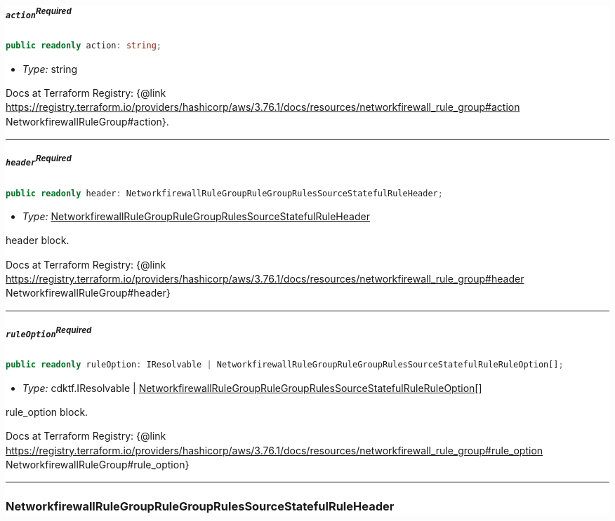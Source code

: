 
##### `action`<sup>Required</sup> <a name="action" id="@cdktf/aws-cdk.networkfirewallRuleGroup.NetworkfirewallRuleGroupRuleGroupRulesSourceStatefulRule.property.action"></a>

```typescript
public readonly action: string;
```

- *Type:* string

Docs at Terraform Registry: {@link https://registry.terraform.io/providers/hashicorp/aws/3.76.1/docs/resources/networkfirewall_rule_group#action NetworkfirewallRuleGroup#action}.

---

##### `header`<sup>Required</sup> <a name="header" id="@cdktf/aws-cdk.networkfirewallRuleGroup.NetworkfirewallRuleGroupRuleGroupRulesSourceStatefulRule.property.header"></a>

```typescript
public readonly header: NetworkfirewallRuleGroupRuleGroupRulesSourceStatefulRuleHeader;
```

- *Type:* <a href="#@cdktf/aws-cdk.networkfirewallRuleGroup.NetworkfirewallRuleGroupRuleGroupRulesSourceStatefulRuleHeader">NetworkfirewallRuleGroupRuleGroupRulesSourceStatefulRuleHeader</a>

header block.

Docs at Terraform Registry: {@link https://registry.terraform.io/providers/hashicorp/aws/3.76.1/docs/resources/networkfirewall_rule_group#header NetworkfirewallRuleGroup#header}

---

##### `ruleOption`<sup>Required</sup> <a name="ruleOption" id="@cdktf/aws-cdk.networkfirewallRuleGroup.NetworkfirewallRuleGroupRuleGroupRulesSourceStatefulRule.property.ruleOption"></a>

```typescript
public readonly ruleOption: IResolvable | NetworkfirewallRuleGroupRuleGroupRulesSourceStatefulRuleRuleOption[];
```

- *Type:* cdktf.IResolvable | <a href="#@cdktf/aws-cdk.networkfirewallRuleGroup.NetworkfirewallRuleGroupRuleGroupRulesSourceStatefulRuleRuleOption">NetworkfirewallRuleGroupRuleGroupRulesSourceStatefulRuleRuleOption</a>[]

rule_option block.

Docs at Terraform Registry: {@link https://registry.terraform.io/providers/hashicorp/aws/3.76.1/docs/resources/networkfirewall_rule_group#rule_option NetworkfirewallRuleGroup#rule_option}

---

### NetworkfirewallRuleGroupRuleGroupRulesSourceStatefulRuleHeader <a name="NetworkfirewallRuleGroupRuleGroupRulesSourceStatefulRuleHeader" id="@cdktf/aws-cdk.networkfirewallRuleGroup.NetworkfirewallRuleGroupRuleGroupRulesSourceStatefulRuleHeader"></a>
